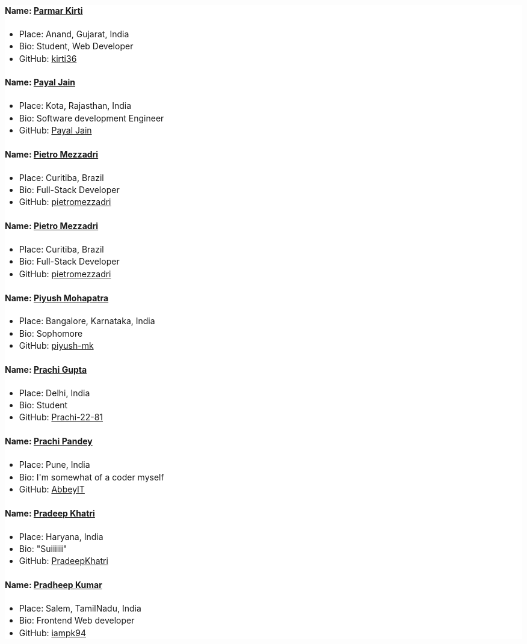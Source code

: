 #### Name: [Parmar Kirti](https://github.com/kirti36)

-   Place: Anand, Gujarat, India
-   Bio: Student, Web Developer
-   GitHub: [kirti36](https://github.com/kirti36)

#### Name: [Payal Jain](https://github.com/payal1206)

-   Place: Kota, Rajasthan, India
-   Bio: Software development Engineer
-   GitHub: [Payal Jain](https://github.com/payal1206)

#### Name: [Pietro Mezzadri](https://github.com/pietromezzadri)

-   Place: Curitiba, Brazil
-   Bio: Full-Stack Developer
-   GitHub: [pietromezzadri](https://github.com/pietromezzadri)

#### Name: [Pietro Mezzadri](https://github.com/pietromezzadri)

-   Place: Curitiba, Brazil
-   Bio: Full-Stack Developer
-   GitHub: [pietromezzadri](https://github.com/pietromezzadri)

#### Name: [Piyush Mohapatra](https://github.com/piyush-mk)

-   Place: Bangalore, Karnataka, India
-   Bio: Sophomore
-   GitHub: [piyush-mk](https://github.com/piyush-mk)

#### Name: [Prachi Gupta](https://github.com/Prachi-22-81)

-   Place: Delhi, India
-   Bio: Student
-   GitHub: [Prachi-22-81](https://github.com/Prachi-22-81)

#### Name: [Prachi Pandey](https://github.com/prachipandeyy)

-   Place: Pune, India
-   Bio: I'm somewhat of a coder myself
-   GitHub: [AbbeyIT](https://github.com/prachipandeyy)

#### Name: [Pradeep Khatri](https://github.com/PradeepKhatri)

-   Place: Haryana, India
-   Bio: "Suiiiiii"
-   GitHub: [PradeepKhatri](https://github.com/PradeepKhatri)

#### Name: [Pradheep Kumar](https://github.com/iampk94)

-   Place: Salem, TamilNadu, India
-   Bio: Frontend Web developer
-   GitHub: [iampk94](https://github.com/iampk94)

